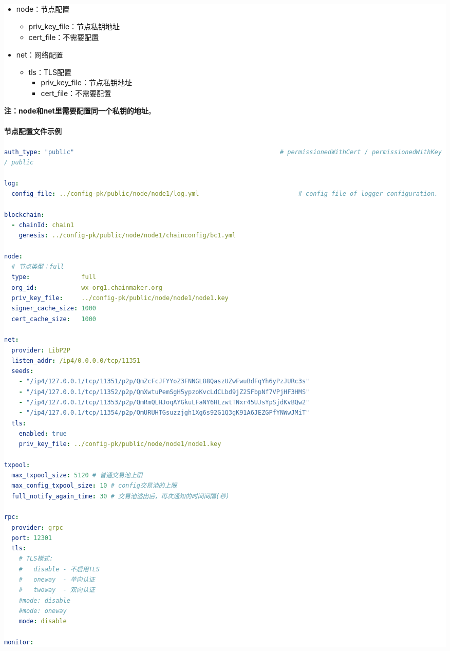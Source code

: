 - node：节点配置

  - priv_key_file：节点私钥地址
  - cert_file：不需要配置

- net：网络配置

  - tls：TLS配置
    - priv_key_file：节点私钥地址
    - cert_file：不需要配置

**注：node和net里需要配置同一个私钥的地址**。

#### 节点配置文件示例


```yaml
auth_type: "public"                                                        # permissionedWithCert / permissionedWithKey / public

log:
  config_file: ../config-pk/public/node/node1/log.yml                           # config file of logger configuration.

blockchain:
  - chainId: chain1
    genesis: ../config-pk/public/node/node1/chainconfig/bc1.yml

node:
  # 节点类型：full
  type:              full
  org_id:            wx-org1.chainmaker.org
  priv_key_file:     ../config-pk/public/node/node1/node1.key
  signer_cache_size: 1000
  cert_cache_size:   1000

net:
  provider: LibP2P
  listen_addr: /ip4/0.0.0.0/tcp/11351
  seeds:
    - "/ip4/127.0.0.1/tcp/11351/p2p/QmZcFcJFYYoZ3FNNGL88QaszUZwFwuBdFqYh6yPzJURc3s"
    - "/ip4/127.0.0.1/tcp/11352/p2p/QmXwtuPemSgH5ypzoKvcLdCLbd9jZ25FbpNf7VPjHF3HMS"
    - "/ip4/127.0.0.1/tcp/11353/p2p/QmRmQLHJoqAYGkuLFaNY6HLzwtTNxr45UJsYpSjdKvBQw2"
    - "/ip4/127.0.0.1/tcp/11354/p2p/QmURUHTGsuzzjgh1Xg6s92G1Q3gK91A6JEZGPfYNWwJMiT"
  tls:
    enabled: true
    priv_key_file: ../config-pk/public/node/node1/node1.key

txpool:
  max_txpool_size: 5120 # 普通交易池上限
  max_config_txpool_size: 10 # config交易池的上限
  full_notify_again_time: 30 # 交易池溢出后，再次通知的时间间隔(秒)

rpc:
  provider: grpc
  port: 12301
  tls:
    # TLS模式:
    #   disable - 不启用TLS
    #   oneway  - 单向认证
    #   twoway  - 双向认证
    #mode: disable
    #mode: oneway
    mode: disable

monitor:
```